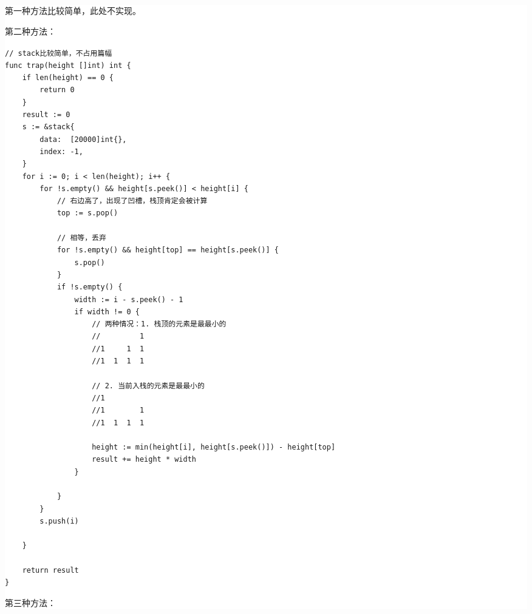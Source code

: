 第一种方法比较简单，此处不实现。

第二种方法：

```text
// stack比较简单，不占用篇幅
func trap(height []int) int {
	if len(height) == 0 {
		return 0
	}
	result := 0
	s := &stack{
		data:  [20000]int{},
		index: -1,
	}
	for i := 0; i < len(height); i++ {
		for !s.empty() && height[s.peek()] < height[i] {
			// 右边高了，出现了凹槽，栈顶肯定会被计算
			top := s.pop()

			// 相等，丢弃
			for !s.empty() && height[top] == height[s.peek()] {
				s.pop()
			}
			if !s.empty() {
				width := i - s.peek() - 1
				if width != 0 {
					// 两种情况：1. 栈顶的元素是最最小的
					//		   1
					//1	 	1  1
					//1	 1	1  1

					// 2. 当前入栈的元素是最最小的
					//1
					//1	 	   1
					//1	 1	1  1

					height := min(height[i], height[s.peek()]) - height[top]
					result += height * width
				}

			}
		}
		s.push(i)

	}

	return result
}
```

第三种方法：
